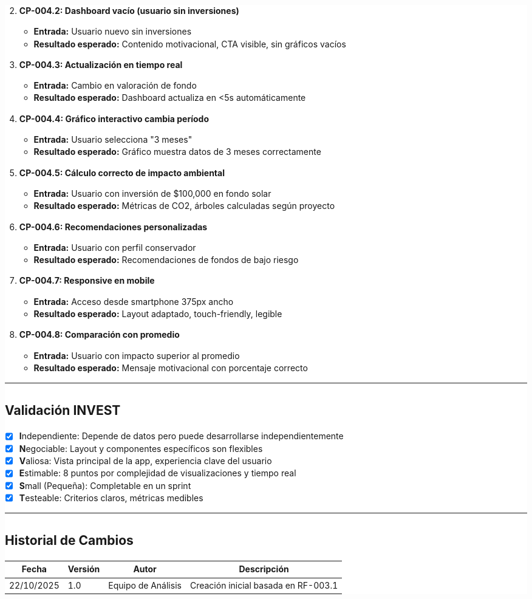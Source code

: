 2. **CP-004.2: Dashboard vacío (usuario sin inversiones)**

   - **Entrada:** Usuario nuevo sin inversiones
   - **Resultado esperado:** Contenido motivacional, CTA visible, sin gráficos vacíos

3. **CP-004.3: Actualización en tiempo real**

   - **Entrada:** Cambio en valoración de fondo
   - **Resultado esperado:** Dashboard actualiza en <5s automáticamente

4. **CP-004.4: Gráfico interactivo cambia período**

   - **Entrada:** Usuario selecciona "3 meses"
   - **Resultado esperado:** Gráfico muestra datos de 3 meses correctamente

5. **CP-004.5: Cálculo correcto de impacto ambiental**

   - **Entrada:** Usuario con inversión de $100,000 en fondo solar
   - **Resultado esperado:** Métricas de CO2, árboles calculadas según proyecto

6. **CP-004.6: Recomendaciones personalizadas**

   - **Entrada:** Usuario con perfil conservador
   - **Resultado esperado:** Recomendaciones de fondos de bajo riesgo

7. **CP-004.7: Responsive en mobile**

   - **Entrada:** Acceso desde smartphone 375px ancho
   - **Resultado esperado:** Layout adaptado, touch-friendly, legible

8. **CP-004.8: Comparación con promedio**
   - **Entrada:** Usuario con impacto superior al promedio
   - **Resultado esperado:** Mensaje motivacional con porcentaje correcto

---

## Validación INVEST

- [x] **I**ndependiente: Depende de datos pero puede desarrollarse independientemente
- [x] **N**egociable: Layout y componentes específicos son flexibles
- [x] **V**aliosa: Vista principal de la app, experiencia clave del usuario
- [x] **E**stimable: 8 puntos por complejidad de visualizaciones y tiempo real
- [x] **S**mall (Pequeña): Completable en un sprint
- [x] **T**esteable: Criterios claros, métricas medibles

---

## Historial de Cambios

| Fecha      | Versión | Autor              | Descripción                         |
| ---------- | ------- | ------------------ | ----------------------------------- |
| 22/10/2025 | 1.0     | Equipo de Análisis | Creación inicial basada en RF-003.1 |
